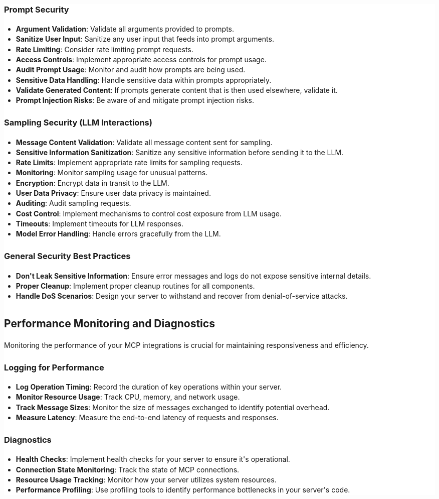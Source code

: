### Prompt Security

*   **Argument Validation**: Validate all arguments provided to prompts.
*   **Sanitize User Input**: Sanitize any user input that feeds into prompt arguments.
*   **Rate Limiting**: Consider rate limiting prompt requests.
*   **Access Controls**: Implement appropriate access controls for prompt usage.
*   **Audit Prompt Usage**: Monitor and audit how prompts are being used.
*   **Sensitive Data Handling**: Handle sensitive data within prompts appropriately.
*   **Validate Generated Content**: If prompts generate content that is then used elsewhere, validate it.
*   **Prompt Injection Risks**: Be aware of and mitigate prompt injection risks.

### Sampling Security (LLM Interactions)

*   **Message Content Validation**: Validate all message content sent for sampling.
*   **Sensitive Information Sanitization**: Sanitize any sensitive information before sending it to the LLM.
*   **Rate Limits**: Implement appropriate rate limits for sampling requests.
*   **Monitoring**: Monitor sampling usage for unusual patterns.
*   **Encryption**: Encrypt data in transit to the LLM.
*   **User Data Privacy**: Ensure user data privacy is maintained.
*   **Auditing**: Audit sampling requests.
*   **Cost Control**: Implement mechanisms to control cost exposure from LLM usage.
*   **Timeouts**: Implement timeouts for LLM responses.
*   **Model Error Handling**: Handle errors gracefully from the LLM.

### General Security Best Practices

*   **Don't Leak Sensitive Information**: Ensure error messages and logs do not expose sensitive internal details.
*   **Proper Cleanup**: Implement proper cleanup routines for all components.
*   **Handle DoS Scenarios**: Design your server to withstand and recover from denial-of-service attacks.

## Performance Monitoring and Diagnostics

Monitoring the performance of your MCP integrations is crucial for maintaining responsiveness and efficiency.

### Logging for Performance

*   **Log Operation Timing**: Record the duration of key operations within your server.
*   **Monitor Resource Usage**: Track CPU, memory, and network usage.
*   **Track Message Sizes**: Monitor the size of messages exchanged to identify potential overhead.
*   **Measure Latency**: Measure the end-to-end latency of requests and responses.

### Diagnostics

*   **Health Checks**: Implement health checks for your server to ensure it's operational.
*   **Connection State Monitoring**: Track the state of MCP connections.
*   **Resource Usage Tracking**: Monitor how your server utilizes system resources.
*   **Performance Profiling**: Use profiling tools to identify performance bottlenecks in your server's code.
